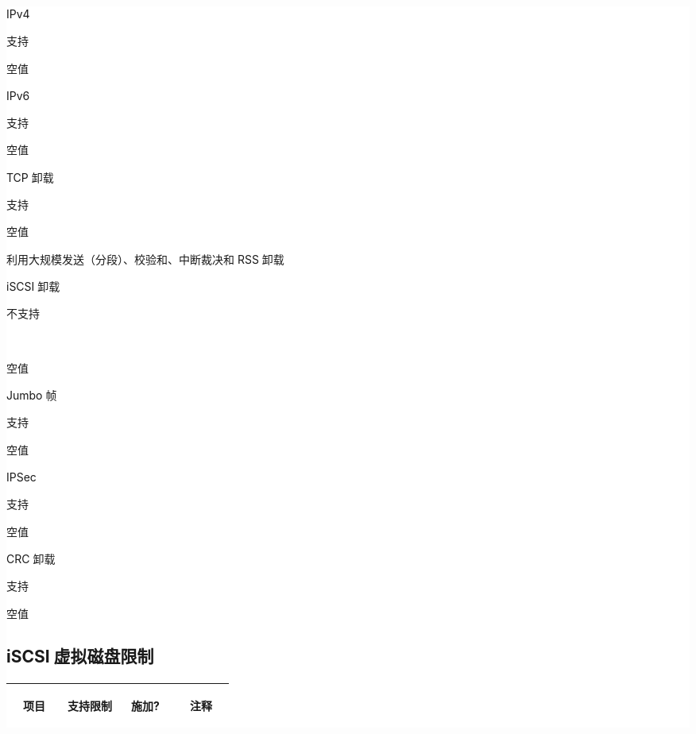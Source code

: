 <td></td>
</tr>
<tr class="even">
<td><p>IPv4</p></td>
<td><p>支持</p></td>
<td><p>空值</p></td>
<td></td>
</tr>
<tr class="odd">
<td><p>IPv6</p></td>
<td><p>支持</p></td>
<td><p>空值</p></td>
<td></td>
</tr>
<tr class="even">
<td><p>TCP 卸载</p></td>
<td><p>支持</p></td>
<td><p>空值</p></td>
<td><p>利用大规模发送（分段）、校验和、中断裁决和 RSS 卸载</p></td>
</tr>
<tr class="odd">
<td><p>iSCSI 卸载</p></td>
<td><p>不支持</p></td>
<td><br/><p>空值</p></td>
<td></td>
</tr>
<tr class="even">
<td><p>Jumbo 帧</p></td>
<td><p>支持</p></td>
<td><p>空值</p></td>
<td></td>
</tr>
<tr class="odd">
<td><p>IPSec</p></td>
<td><p>支持</p></td>
<td><p>空值</p></td>
<td></td>
</tr>
<tr class="even">
<td><p>CRC 卸载</p></td>
<td><p>支持</p></td>
<td><p>空值</p></td>
<td></td>
</tr>
</tbody>
</table>

## <a name="iscsi-virtual-disk-limits"></a>iSCSI 虚拟磁盘限制

<table>
<colgroup>
<col style="width: 25%" />
<col style="width: 25%" />
<col style="width: 25%" />
<col style="width: 25%" />
</colgroup>
<thead>
<tr class="header">
<th><p>项目</p></th>
<th><p>支持限制</p></th>
<th><p>施加?</p></th>
<th><p>注释</p></th>
</tr>